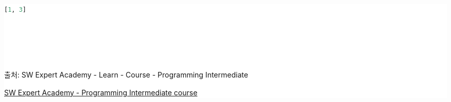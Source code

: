```python
[1, 3]
```

<br>

<br>

<br>

<br>

출처: SW Expert Academy - Learn - Course - Programming Intermediate

[SW Expert Academy - Programming Intermediate course](https://swexpertacademy.com/main/learn/course/subjectList.do?courseId=AVuPDN86AAXw5UW6)

